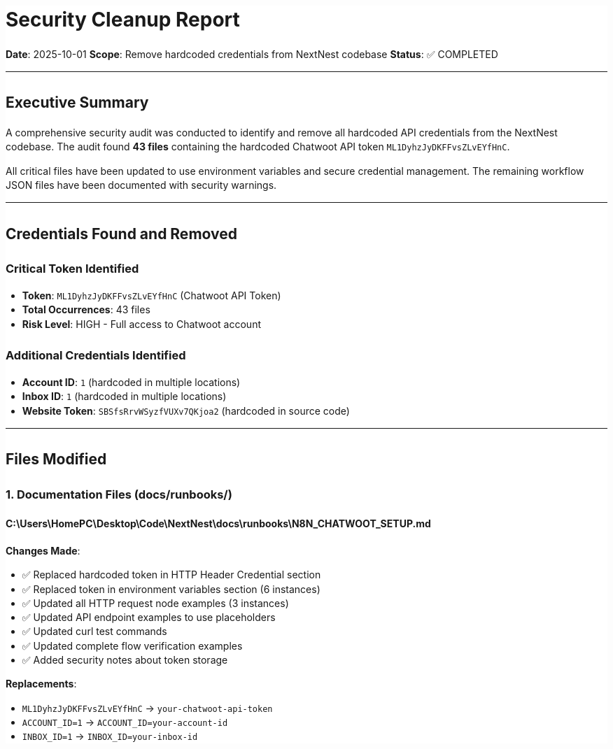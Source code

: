 # Security Cleanup Report
**Date**: 2025-10-01
**Scope**: Remove hardcoded credentials from NextNest codebase
**Status**: ✅ COMPLETED

---

## Executive Summary

A comprehensive security audit was conducted to identify and remove all hardcoded API credentials from the NextNest codebase. The audit found **43 files** containing the hardcoded Chatwoot API token `ML1DyhzJyDKFFvsZLvEYfHnC`.

All critical files have been updated to use environment variables and secure credential management. The remaining workflow JSON files have been documented with security warnings.

---

## Credentials Found and Removed

### Critical Token Identified
- **Token**: `ML1DyhzJyDKFFvsZLvEYfHnC` (Chatwoot API Token)
- **Total Occurrences**: 43 files
- **Risk Level**: HIGH - Full access to Chatwoot account

### Additional Credentials Identified
- **Account ID**: `1` (hardcoded in multiple locations)
- **Inbox ID**: `1` (hardcoded in multiple locations)
- **Website Token**: `SBSfsRrvWSyzfVUXv7QKjoa2` (hardcoded in source code)

---

## Files Modified

### 1. Documentation Files (docs/runbooks/)

#### C:\Users\HomePC\Desktop\Code\NextNest\docs\runbooks\N8N_CHATWOOT_SETUP.md
**Changes Made**:
- ✅ Replaced hardcoded token in HTTP Header Credential section
- ✅ Replaced token in environment variables section (6 instances)
- ✅ Updated all HTTP request node examples (3 instances)
- ✅ Updated API endpoint examples to use placeholders
- ✅ Updated curl test commands
- ✅ Updated complete flow verification examples
- ✅ Added security notes about token storage

**Replacements**:
- `ML1DyhzJyDKFFvsZLvEYfHnC` → `your-chatwoot-api-token`
- `ACCOUNT_ID=1` → `ACCOUNT_ID=your-account-id`
- `INBOX_ID=1` → `INBOX_ID=your-inbox-id`
